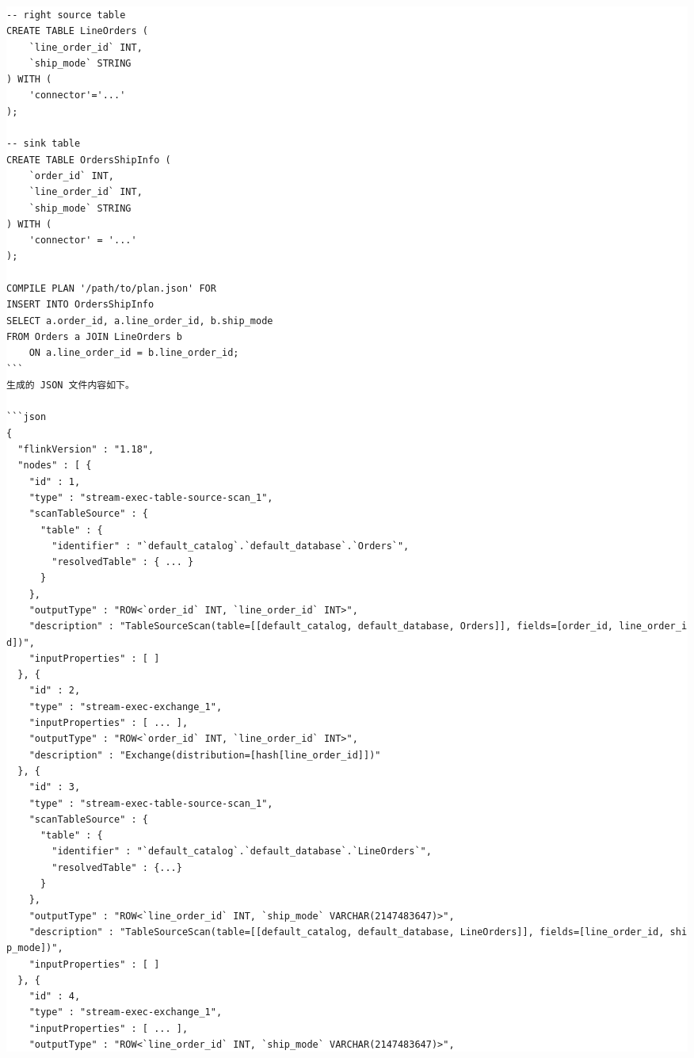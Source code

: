     -- right source table
    CREATE TABLE LineOrders (
        `line_order_id` INT,
        `ship_mode` STRING
    ) WITH (
        'connector'='...'
    );
    
    -- sink table
    CREATE TABLE OrdersShipInfo (
        `order_id` INT,
        `line_order_id` INT,
        `ship_mode` STRING
    ) WITH (
        'connector' = '...'
    );
    
    COMPILE PLAN '/path/to/plan.json' FOR
    INSERT INTO OrdersShipInfo
    SELECT a.order_id, a.line_order_id, b.ship_mode 
    FROM Orders a JOIN LineOrders b 
        ON a.line_order_id = b.line_order_id;
    ```
    生成的 JSON 文件内容如下。

    ```json
    {
      "flinkVersion" : "1.18",
      "nodes" : [ {
        "id" : 1,
        "type" : "stream-exec-table-source-scan_1",
        "scanTableSource" : {
          "table" : {
            "identifier" : "`default_catalog`.`default_database`.`Orders`",
            "resolvedTable" : { ... }
          }
        },
        "outputType" : "ROW<`order_id` INT, `line_order_id` INT>",
        "description" : "TableSourceScan(table=[[default_catalog, default_database, Orders]], fields=[order_id, line_order_id])",
        "inputProperties" : [ ]
      }, {
        "id" : 2,
        "type" : "stream-exec-exchange_1",
        "inputProperties" : [ ... ],
        "outputType" : "ROW<`order_id` INT, `line_order_id` INT>",
        "description" : "Exchange(distribution=[hash[line_order_id]])"
      }, {
        "id" : 3,
        "type" : "stream-exec-table-source-scan_1",
        "scanTableSource" : {
          "table" : {
            "identifier" : "`default_catalog`.`default_database`.`LineOrders`",
            "resolvedTable" : {...}
          }
        },
        "outputType" : "ROW<`line_order_id` INT, `ship_mode` VARCHAR(2147483647)>",
        "description" : "TableSourceScan(table=[[default_catalog, default_database, LineOrders]], fields=[line_order_id, ship_mode])",
        "inputProperties" : [ ]
      }, {
        "id" : 4,
        "type" : "stream-exec-exchange_1",
        "inputProperties" : [ ... ],
        "outputType" : "ROW<`line_order_id` INT, `ship_mode` VARCHAR(2147483647)>",